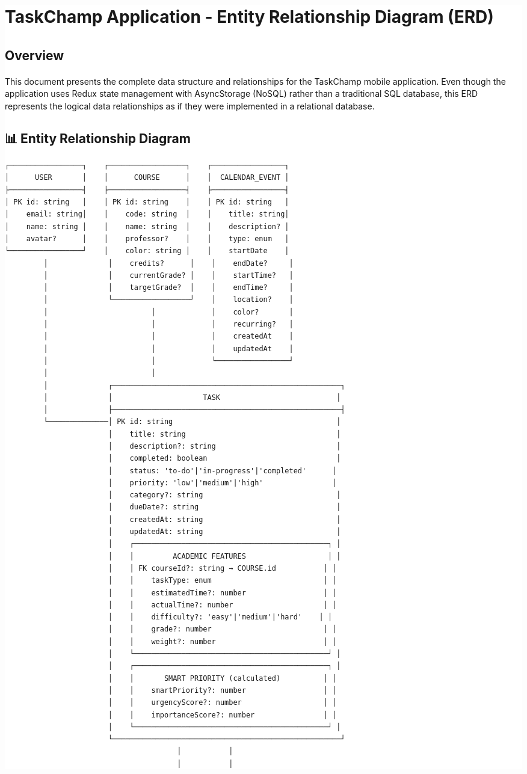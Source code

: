 # TaskChamp Application - Entity Relationship Diagram (ERD)

## Overview
This document presents the complete data structure and relationships for the TaskChamp mobile application. Even though the application uses Redux state management with AsyncStorage (NoSQL) rather than a traditional SQL database, this ERD represents the logical data relationships as if they were implemented in a relational database.

## 📊 Entity Relationship Diagram

```
┌─────────────────┐    ┌──────────────────┐    ┌─────────────────┐
│      USER       │    │      COURSE      │    │  CALENDAR_EVENT │
├─────────────────┤    ├──────────────────┤    ├─────────────────┤
│ PK id: string   │    │ PK id: string    │    │ PK id: string   │
│    email: string│    │    code: string  │    │    title: string│
│    name: string │    │    name: string  │    │    description? │
│    avatar?      │    │    professor?    │    │    type: enum   │
└─────────────────┘    │    color: string │    │    startDate    │
         │              │    credits?      │    │    endDate?     │
         │              │    currentGrade? │    │    startTime?   │
         │              │    targetGrade?  │    │    endTime?     │
         │              └──────────────────┘    │    location?    │
         │                        │             │    color?       │
         │                        │             │    recurring?   │
         │                        │             │    createdAt    │
         │                        │             │    updatedAt    │
         │                        │             └─────────────────┘
         │                        │
         │              ┌─────────────────────────────────────────────────────┐
         │              │                     TASK                           │
         │              ├─────────────────────────────────────────────────────┤
         └──────────────│ PK id: string                                      │
                        │    title: string                                   │
                        │    description?: string                            │
                        │    completed: boolean                              │
                        │    status: 'to-do'|'in-progress'|'completed'      │
                        │    priority: 'low'|'medium'|'high'                │
                        │    category?: string                               │
                        │    dueDate?: string                                │
                        │    createdAt: string                               │
                        │    updatedAt: string                               │
                        │    ┌─────────────────────────────────────────────┐ │
                        │    │         ACADEMIC FEATURES                   │ │
                        │    │ FK courseId?: string → COURSE.id           │ │
                        │    │    taskType: enum                          │ │
                        │    │    estimatedTime?: number                  │ │
                        │    │    actualTime?: number                     │ │
                        │    │    difficulty?: 'easy'|'medium'|'hard'    │ │
                        │    │    grade?: number                          │ │
                        │    │    weight?: number                         │ │
                        │    └─────────────────────────────────────────────┘ │
                        │    ┌─────────────────────────────────────────────┐ │
                        │    │       SMART PRIORITY (calculated)          │ │
                        │    │    smartPriority?: number                  │ │
                        │    │    urgencyScore?: number                   │ │
                        │    │    importanceScore?: number                │ │
                        │    └─────────────────────────────────────────────┘ │
                        └─────────────────────────────────────────────────────┘
                                        │           │
                                        │           │
```
